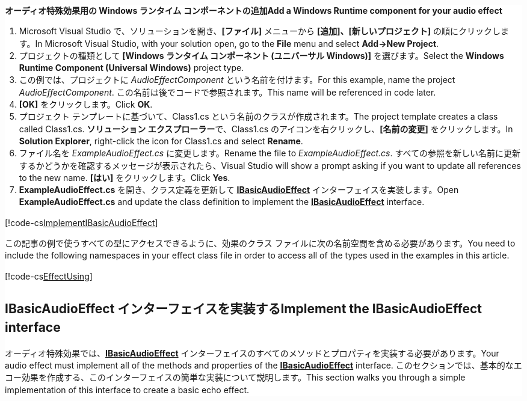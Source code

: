 **<span data-ttu-id="9f6d4-110">オーディオ特殊効果用の Windows ランタイム コンポーネントの追加</span><span class="sxs-lookup"><span data-stu-id="9f6d4-110">Add a Windows Runtime component for your audio effect</span></span>**

1.  <span data-ttu-id="9f6d4-111">Microsoft Visual Studio で、ソリューションを開き、**[ファイル]** メニューから **[追加]、[新しいプロジェクト]** の順にクリックします。</span><span class="sxs-lookup"><span data-stu-id="9f6d4-111">In Microsoft Visual Studio, with your solution open, go to the **File** menu and select **Add-&gt;New Project**.</span></span>
2.  <span data-ttu-id="9f6d4-112">プロジェクトの種類として **[Windows ランタイム コンポーネント (ユニバーサル Windows)]** を選びます。</span><span class="sxs-lookup"><span data-stu-id="9f6d4-112">Select the **Windows Runtime Component (Universal Windows)** project type.</span></span>
3.  <span data-ttu-id="9f6d4-113">この例では、プロジェクトに *AudioEffectComponent* という名前を付けます。</span><span class="sxs-lookup"><span data-stu-id="9f6d4-113">For this example, name the project *AudioEffectComponent*.</span></span> <span data-ttu-id="9f6d4-114">この名前は後でコードで参照されます。</span><span class="sxs-lookup"><span data-stu-id="9f6d4-114">This name will be referenced in code later.</span></span>
4.  <span data-ttu-id="9f6d4-115">**[OK]** をクリックします。</span><span class="sxs-lookup"><span data-stu-id="9f6d4-115">Click **OK**.</span></span>
5.  <span data-ttu-id="9f6d4-116">プロジェクト テンプレートに基づいて、Class1.cs という名前のクラスが作成されます。</span><span class="sxs-lookup"><span data-stu-id="9f6d4-116">The project template creates a class called Class1.cs.</span></span> <span data-ttu-id="9f6d4-117">**ソリューション エクスプローラー**で、Class1.cs のアイコンを右クリックし、**[名前の変更]** をクリックします。</span><span class="sxs-lookup"><span data-stu-id="9f6d4-117">In **Solution Explorer**, right-click the icon for Class1.cs and select **Rename**.</span></span>
6.  <span data-ttu-id="9f6d4-118">ファイル名を *ExampleAudioEffect.cs* に変更します。</span><span class="sxs-lookup"><span data-stu-id="9f6d4-118">Rename the file to *ExampleAudioEffect.cs*.</span></span> <span data-ttu-id="9f6d4-119">すべての参照を新しい名前に更新するかどうかを確認するメッセージが表示されたら、</span><span class="sxs-lookup"><span data-stu-id="9f6d4-119">Visual Studio will show a prompt asking if you want to update all references to the new name.</span></span> <span data-ttu-id="9f6d4-120">**[はい]** をクリックします。</span><span class="sxs-lookup"><span data-stu-id="9f6d4-120">Click **Yes**.</span></span>
7.  <span data-ttu-id="9f6d4-121">**ExampleAudioEffect.cs** を開き、クラス定義を更新して [**IBasicAudioEffect**](https://msdn.microsoft.com/library/windows/apps/Windows.Media.Effects.IBasicAudioEffect) インターフェイスを実装します。</span><span class="sxs-lookup"><span data-stu-id="9f6d4-121">Open **ExampleAudioEffect.cs** and update the class definition to implement the [**IBasicAudioEffect**](https://msdn.microsoft.com/library/windows/apps/Windows.Media.Effects.IBasicAudioEffect) interface.</span></span>


[!code-cs[ImplementIBasicAudioEffect](./code/AudioGraph/AudioEffectComponent/ExampleAudioEffect.cs#SnippetImplementIBasicAudioEffect)]

<span data-ttu-id="9f6d4-122">この記事の例で使うすべての型にアクセスできるように、効果のクラス ファイルに次の名前空間を含める必要があります。</span><span class="sxs-lookup"><span data-stu-id="9f6d4-122">You need to include the following namespaces in your effect class file in order to access all of the types used in the examples in this article.</span></span>

[!code-cs[EffectUsing](./code/AudioGraph/AudioEffectComponent/ExampleAudioEffect.cs#SnippetEffectUsing)]

## <a name="implement-the-ibasicaudioeffect-interface"></a><span data-ttu-id="9f6d4-123">IBasicAudioEffect インターフェイスを実装する</span><span class="sxs-lookup"><span data-stu-id="9f6d4-123">Implement the IBasicAudioEffect interface</span></span>

<span data-ttu-id="9f6d4-124">オーディオ特殊効果では、[**IBasicAudioEffect**](https://msdn.microsoft.com/library/windows/apps/Windows.Media.Effects.IBasicAudioEffect) インターフェイスのすべてのメソッドとプロパティを実装する必要があります。</span><span class="sxs-lookup"><span data-stu-id="9f6d4-124">Your audio effect must implement all of the methods and properties of the [**IBasicAudioEffect**](https://msdn.microsoft.com/library/windows/apps/Windows.Media.Effects.IBasicAudioEffect) interface.</span></span> <span data-ttu-id="9f6d4-125">このセクションでは、基本的なエコー効果を作成する、このインターフェイスの簡単な実装について説明します。</span><span class="sxs-lookup"><span data-stu-id="9f6d4-125">This section walks you through a simple implementation of this interface to create a basic echo effect.</span></span>
